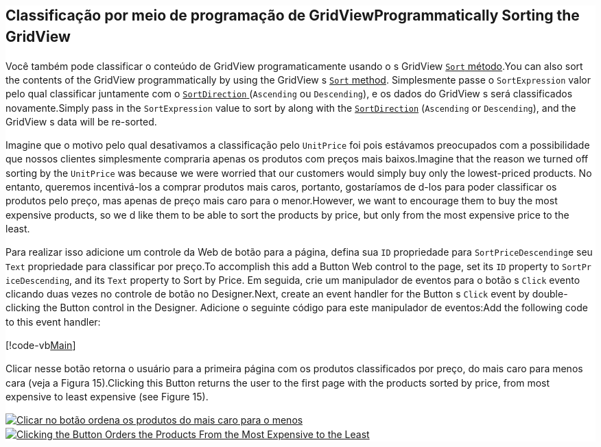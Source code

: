 
## <a name="programmatically-sorting-the-gridview"></a><span data-ttu-id="2066e-271">Classificação por meio de programação de GridView</span><span class="sxs-lookup"><span data-stu-id="2066e-271">Programmatically Sorting the GridView</span></span>

<span data-ttu-id="2066e-272">Você também pode classificar o conteúdo de GridView programaticamente usando o s GridView [ `Sort` método](https://msdn.microsoft.com/library/system.web.ui.webcontrols.gridview.sort.aspx).</span><span class="sxs-lookup"><span data-stu-id="2066e-272">You can also sort the contents of the GridView programmatically by using the GridView s [`Sort` method](https://msdn.microsoft.com/library/system.web.ui.webcontrols.gridview.sort.aspx).</span></span> <span data-ttu-id="2066e-273">Simplesmente passe o `SortExpression` valor pelo qual classificar juntamente com o [ `SortDirection` ](https://msdn.microsoft.com/library/system.web.ui.webcontrols.sortdirection.aspx) (`Ascending` ou `Descending`), e os dados do GridView s será classificados novamente.</span><span class="sxs-lookup"><span data-stu-id="2066e-273">Simply pass in the `SortExpression` value to sort by along with the [`SortDirection`](https://msdn.microsoft.com/library/system.web.ui.webcontrols.sortdirection.aspx) (`Ascending` or `Descending`), and the GridView s data will be re-sorted.</span></span>

<span data-ttu-id="2066e-274">Imagine que o motivo pelo qual desativamos a classificação pelo `UnitPrice` foi pois estávamos preocupados com a possibilidade que nossos clientes simplesmente compraria apenas os produtos com preços mais baixos.</span><span class="sxs-lookup"><span data-stu-id="2066e-274">Imagine that the reason we turned off sorting by the `UnitPrice` was because we were worried that our customers would simply buy only the lowest-priced products.</span></span> <span data-ttu-id="2066e-275">No entanto, queremos incentivá-los a comprar produtos mais caros, portanto, gostaríamos de d-los para poder classificar os produtos pelo preço, mas apenas de preço mais caro para o menor.</span><span class="sxs-lookup"><span data-stu-id="2066e-275">However, we want to encourage them to buy the most expensive products, so we d like them to be able to sort the products by price, but only from the most expensive price to the least.</span></span>

<span data-ttu-id="2066e-276">Para realizar isso adicione um controle da Web de botão para a página, defina sua `ID` propriedade para `SortPriceDescending`e seu `Text` propriedade para classificar por preço.</span><span class="sxs-lookup"><span data-stu-id="2066e-276">To accomplish this add a Button Web control to the page, set its `ID` property to `SortPriceDescending`, and its `Text` property to Sort by Price.</span></span> <span data-ttu-id="2066e-277">Em seguida, crie um manipulador de eventos para o botão s `Click` evento clicando duas vezes no controle de botão no Designer.</span><span class="sxs-lookup"><span data-stu-id="2066e-277">Next, create an event handler for the Button s `Click` event by double-clicking the Button control in the Designer.</span></span> <span data-ttu-id="2066e-278">Adicione o seguinte código para este manipulador de eventos:</span><span class="sxs-lookup"><span data-stu-id="2066e-278">Add the following code to this event handler:</span></span>


[!code-vb[Main](paging-and-sorting-report-data-vb/samples/sample10.vb)]

<span data-ttu-id="2066e-279">Clicar nesse botão retorna o usuário para a primeira página com os produtos classificados por preço, do mais caro para menos cara (veja a Figura 15).</span><span class="sxs-lookup"><span data-stu-id="2066e-279">Clicking this Button returns the user to the first page with the products sorted by price, from most expensive to least expensive (see Figure 15).</span></span>


<span data-ttu-id="2066e-280">[![Clicar no botão ordena os produtos do mais caro para o menos](paging-and-sorting-report-data-vb/_static/image32.png)](paging-and-sorting-report-data-vb/_static/image31.png)</span><span class="sxs-lookup"><span data-stu-id="2066e-280">[![Clicking the Button Orders the Products From the Most Expensive to the Least](paging-and-sorting-report-data-vb/_static/image32.png)](paging-and-sorting-report-data-vb/_static/image31.png)</span></span>
